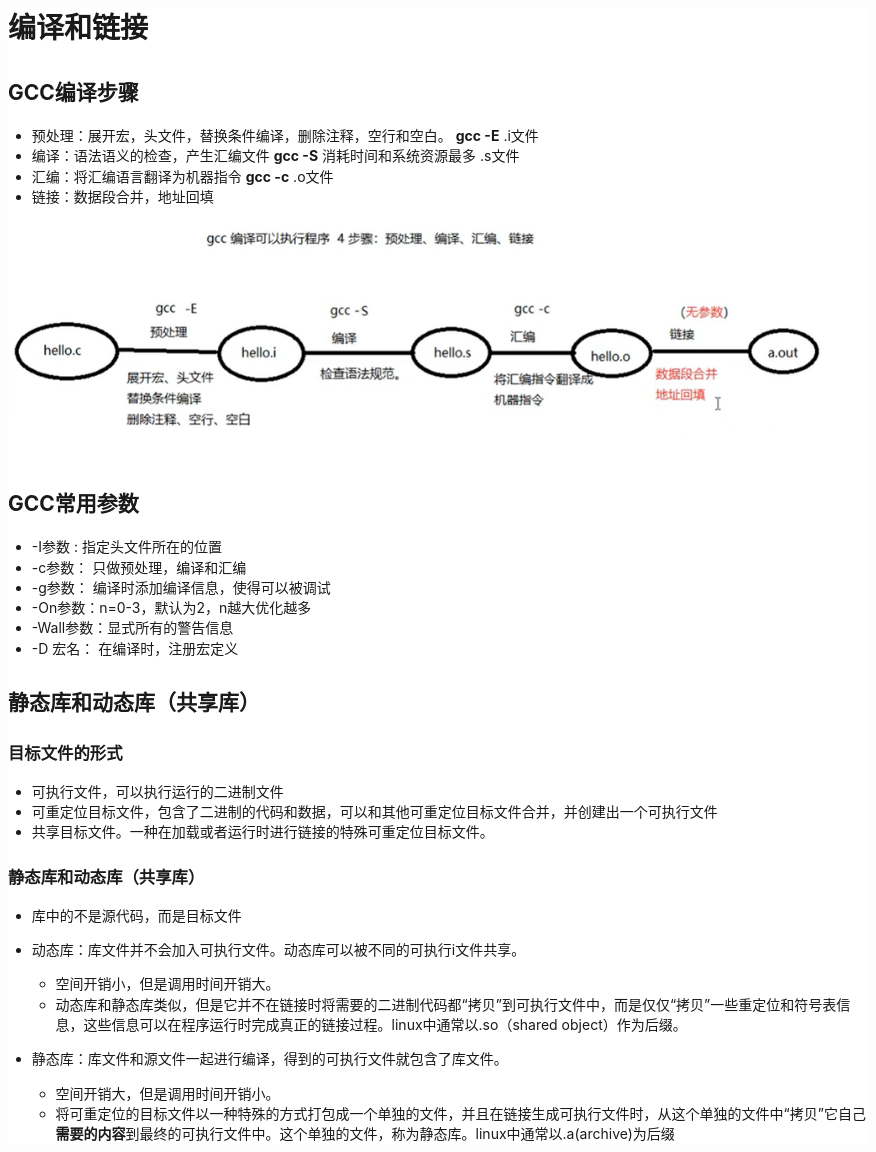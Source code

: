 # 编译和链接

## GCC编译步骤

- 预处理：展开宏，头文件，替换条件编译，删除注释，空行和空白。 **gcc -E**    .i文件
- 编译：语法语义的检查，产生汇编文件   **gcc -S** 消耗时间和系统资源最多   .s文件
- 汇编：将汇编语言翻译为机器指令 **gcc -c**   .o文件
- 链接：数据段合并，地址回填

![image-20200502153723257](figure/image-20200502153723257.png)



## GCC常用参数

- -I参数 : 	指定头文件所在的位置
- -c参数：   只做预处理，编译和汇编
- -g参数：   编译时添加编译信息，使得可以被调试
- -On参数：n=0-3，默认为2，n越大优化越多
- -Wall参数：显式所有的警告信息
- -D 宏名：      在编译时，注册宏定义





## 静态库和动态库（共享库）

### 目标文件的形式

- 可执行文件，可以执行运行的二进制文件
- 可重定位目标文件，包含了二进制的代码和数据，可以和其他可重定位目标文件合并，并创建出一个可执行文件
- 共享目标文件。一种在加载或者运行时进行链接的特殊可重定位目标文件。

### 静态库和动态库（共享库）

- 库中的不是源代码，而是目标文件

- 动态库：库文件并不会加入可执行文件。动态库可以被不同的可执行i文件共享。
  - 空间开销小，但是调用时间开销大。
  - 动态库和静态库类似，但是它并不在链接时将需要的二进制代码都“拷贝”到可执行文件中，而是仅仅“拷贝”一些重定位和符号表信息，这些信息可以在程序运行时完成真正的链接过程。linux中通常以.so（shared object）作为后缀。
- 静态库：库文件和源文件一起进行编译，得到的可执行文件就包含了库文件。
  - 空间开销大，但是调用时间开销小。
  - 将可重定位的目标文件以一种特殊的方式打包成一个单独的文件，并且在链接生成可执行文件时，从这个单独的文件中“拷贝”它自己**需要的内容**到最终的可执行文件中。这个单独的文件，称为静态库。linux中通常以.a(archive)为后缀

